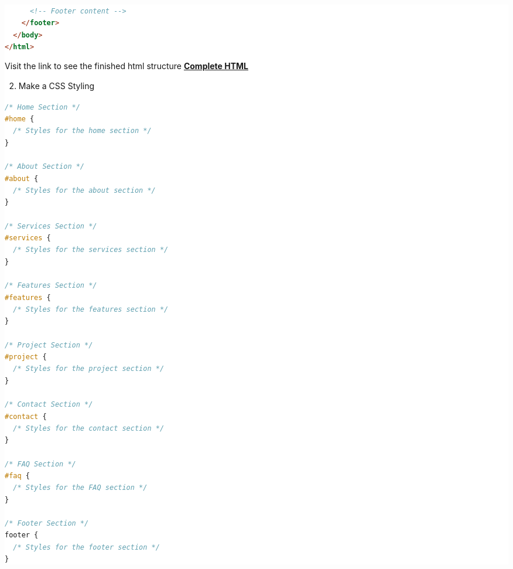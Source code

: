 ```html
      <!-- Footer content -->
    </footer>
  </body>
</html>
```

Visit the link to see the finished html structure
<a href="index.html"> <strong> Complete HTML</strong></a>

2. Make a CSS Styling

```css
/* Home Section */
#home {
  /* Styles for the home section */
}

/* About Section */
#about {
  /* Styles for the about section */
}

/* Services Section */
#services {
  /* Styles for the services section */
}

/* Features Section */
#features {
  /* Styles for the features section */
}

/* Project Section */
#project {
  /* Styles for the project section */
}

/* Contact Section */
#contact {
  /* Styles for the contact section */
}

/* FAQ Section */
#faq {
  /* Styles for the FAQ section */
}

/* Footer Section */
footer {
  /* Styles for the footer section */
}
```
